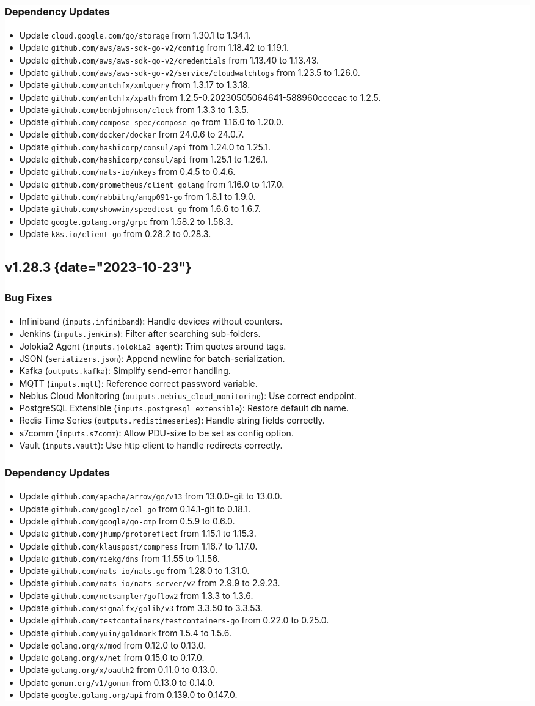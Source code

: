 ### Dependency Updates

- Update `cloud.google.com/go/storage` from 1.30.1 to 1.34.1.
- Update `github.com/aws/aws-sdk-go-v2/config` from 1.18.42 to 1.19.1.
- Update `github.com/aws/aws-sdk-go-v2/credentials` from 1.13.40 to 1.13.43.
- Update `github.com/aws/aws-sdk-go-v2/service/cloudwatchlogs` from 1.23.5 to 1.26.0.
- Update `github.com/antchfx/xmlquery` from 1.3.17 to 1.3.18.
- Update `github.com/antchfx/xpath` from 1.2.5-0.20230505064641-588960cceeac to 1.2.5.
- Update `github.com/benbjohnson/clock` from 1.3.3 to 1.3.5.
- Update `github.com/compose-spec/compose-go` from 1.16.0 to 1.20.0.
- Update `github.com/docker/docker` from 24.0.6 to 24.0.7.
- Update `github.com/hashicorp/consul/api` from 1.24.0 to 1.25.1.
- Update `github.com/hashicorp/consul/api` from 1.25.1 to 1.26.1.
- Update `github.com/nats-io/nkeys` from 0.4.5 to 0.4.6.
- Update `github.com/prometheus/client_golang` from 1.16.0 to 1.17.0.
- Update `github.com/rabbitmq/amqp091-go` from 1.8.1 to 1.9.0.
- Update `github.com/showwin/speedtest-go` from 1.6.6 to 1.6.7.
- Update `google.golang.org/grpc` from 1.58.2 to 1.58.3.
- Update `k8s.io/client-go` from 0.28.2 to 0.28.3.

## v1.28.3 {date="2023-10-23"}

### Bug Fixes

- Infiniband (`inputs.infiniband`): Handle devices without counters.
- Jenkins (`inputs.jenkins`): Filter after searching sub-folders.
- Jolokia2 Agent (`inputs.jolokia2_agent`): Trim quotes around tags.
- JSON (`serializers.json`): Append newline for batch-serialization.
- Kafka (`outputs.kafka`): Simplify send-error handling.
- MQTT (`inputs.mqtt`): Reference correct password variable.
- Nebius Cloud Monitoring (`outputs.nebius_cloud_monitoring`): Use correct endpoint.
- PostgreSQL Extensible (`inputs.postgresql_extensible`): Restore default db name.
- Redis Time Series (`outputs.redistimeseries`): Handle string fields correctly.
- s7comm (`inputs.s7comm`): Allow PDU-size to be set as config option.
- Vault (`inputs.vault`): Use http client to handle redirects correctly.

### Dependency Updates

- Update `github.com/apache/arrow/go/v13` from 13.0.0-git to 13.0.0.
- Update `github.com/google/cel-go` from 0.14.1-git to 0.18.1.
- Update `github.com/google/go-cmp` from 0.5.9 to 0.6.0.
- Update `github.com/jhump/protoreflect` from 1.15.1 to 1.15.3.
- Update `github.com/klauspost/compress` from 1.16.7 to 1.17.0.
- Update `github.com/miekg/dns` from 1.1.55 to 1.1.56.
- Update `github.com/nats-io/nats.go` from 1.28.0 to 1.31.0.
- Update `github.com/nats-io/nats-server/v2` from 2.9.9 to 2.9.23.
- Update `github.com/netsampler/goflow2` from 1.3.3 to 1.3.6.
- Update `github.com/signalfx/golib/v3` from 3.3.50 to 3.3.53.
- Update `github.com/testcontainers/testcontainers-go` from 0.22.0 to 0.25.0.
- Update `github.com/yuin/goldmark` from 1.5.4 to 1.5.6.
- Update `golang.org/x/mod` from 0.12.0 to 0.13.0.
- Update `golang.org/x/net` from 0.15.0 to 0.17.0.
- Update `golang.org/x/oauth2` from 0.11.0 to 0.13.0.
- Update `gonum.org/v1/gonum` from 0.13.0 to 0.14.0.
- Update `google.golang.org/api` from 0.139.0 to 0.147.0.

